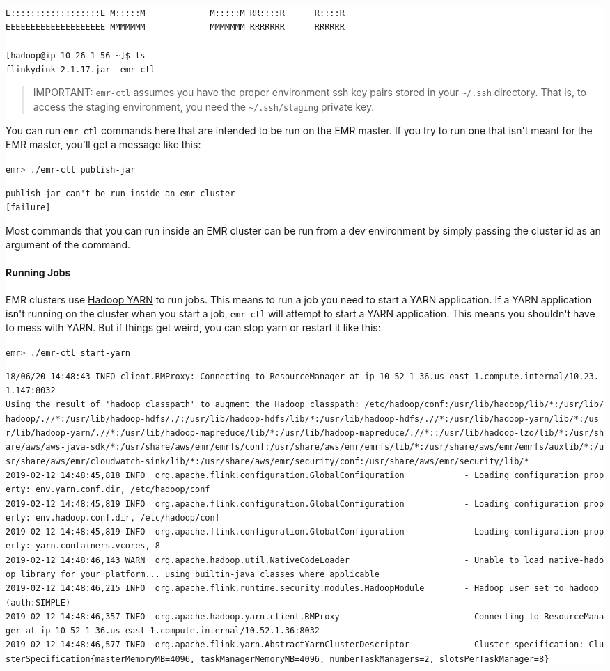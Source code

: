 ```bash
E::::::::::::::::::E M:::::M             M:::::M RR::::R      R::::R
EEEEEEEEEEEEEEEEEEEE MMMMMMM             MMMMMMM RRRRRRR      RRRRRR

[hadoop@ip-10-26-1-56 ~]$ ls
flinkydink-2.1.17.jar  emr-ctl
```

> IMPORTANT: `emr-ctl` assumes you have the proper environment ssh key
> pairs stored in your `~/.ssh` directory. That is, to access the staging
> environment, you need the `~/.ssh/staging` private key.

You can run `emr-ctl` commands here that are intended to be run on the EMR
master. If you try to run one that isn't meant for the EMR master, you'll get
a message like this:

```bash
emr> ./emr-ctl publish-jar
```

```
publish-jar can't be run inside an emr cluster
[failure]
```

Most commands that you can run inside an EMR cluster can be run from a dev environment
by simply passing the cluster id as an argument of the command.

#### Running Jobs

EMR clusters use [Hadoop YARN](https://hadoop.apache.org/docs/current/hadoop-yarn/hadoop-yarn-site/YARN.html)
to run jobs. This means to run a job you need to start a YARN application. If a YARN application isn't
running on the cluster when you start a job, `emr-ctl` will attempt to start a YARN application.
This means you shouldn't have to mess with YARN. But if things get weird, you can stop yarn or restart it
like this:

```bash
emr> ./emr-ctl start-yarn
```

```
18/06/20 14:48:43 INFO client.RMProxy: Connecting to ResourceManager at ip-10-52-1-36.us-east-1.compute.internal/10.23.1.147:8032
Using the result of 'hadoop classpath' to augment the Hadoop classpath: /etc/hadoop/conf:/usr/lib/hadoop/lib/*:/usr/lib/hadoop/.//*:/usr/lib/hadoop-hdfs/./:/usr/lib/hadoop-hdfs/lib/*:/usr/lib/hadoop-hdfs/.//*:/usr/lib/hadoop-yarn/lib/*:/usr/lib/hadoop-yarn/.//*:/usr/lib/hadoop-mapreduce/lib/*:/usr/lib/hadoop-mapreduce/.//*::/usr/lib/hadoop-lzo/lib/*:/usr/share/aws/aws-java-sdk/*:/usr/share/aws/emr/emrfs/conf:/usr/share/aws/emr/emrfs/lib/*:/usr/share/aws/emr/emrfs/auxlib/*:/usr/share/aws/emr/cloudwatch-sink/lib/*:/usr/share/aws/emr/security/conf:/usr/share/aws/emr/security/lib/*
2019-02-12 14:48:45,818 INFO  org.apache.flink.configuration.GlobalConfiguration            - Loading configuration property: env.yarn.conf.dir, /etc/hadoop/conf
2019-02-12 14:48:45,819 INFO  org.apache.flink.configuration.GlobalConfiguration            - Loading configuration property: env.hadoop.conf.dir, /etc/hadoop/conf
2019-02-12 14:48:45,819 INFO  org.apache.flink.configuration.GlobalConfiguration            - Loading configuration property: yarn.containers.vcores, 8
2019-02-12 14:48:46,143 WARN  org.apache.hadoop.util.NativeCodeLoader                       - Unable to load native-hadoop library for your platform... using builtin-java classes where applicable
2019-02-12 14:48:46,215 INFO  org.apache.flink.runtime.security.modules.HadoopModule        - Hadoop user set to hadoop (auth:SIMPLE)
2019-02-12 14:48:46,357 INFO  org.apache.hadoop.yarn.client.RMProxy                         - Connecting to ResourceManager at ip-10-52-1-36.us-east-1.compute.internal/10.52.1.36:8032
2019-02-12 14:48:46,577 INFO  org.apache.flink.yarn.AbstractYarnClusterDescriptor           - Cluster specification: ClusterSpecification{masterMemoryMB=4096, taskManagerMemoryMB=4096, numberTaskManagers=2, slotsPerTaskManager=8}
```